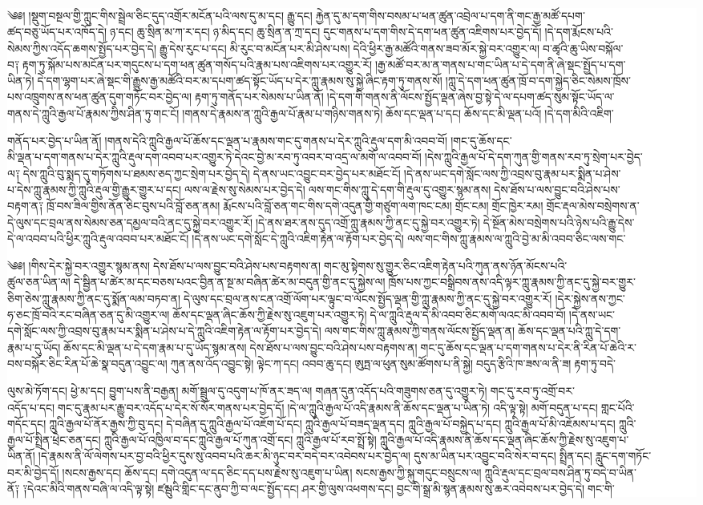   
༄༅། །སྡུག་བསྔལ་གྱི་ཀླུང་གིས་སྦྲེལ་ཅིང་དུད་འགྲོར་མངོན་པའི་ལས་དུ་མ་དང། རྒྱུ་དང། རྐྱེན་དུ་མ་དག་གིས་བསམ་པ་ཕན་ཚུན་འབྲེལ་པ་དག་ནི་གང་རྒྱ་མཚོ་དཔག་  
ཚད་བཅུ་ཡོད་པར་འཁོད་དེ། ཉ་དང། ཆུ་སྲིན་མ་ཀ་ར་དང། ཉ་མིད་དང། ཆུ་སྲིན་ན་ཀྲ་དང། དུང་གནས་པ་དག་གིས་དེ་དག་ཕན་ཚུན་འཇིགས་པར་བྱེད་དོ། །དེ་དག་རྨོངས་པའི་  
སེམས་ཀྱིས་འདོད་ཆགས་སྤྱོད་པར་བྱེད་དེ། རྒྱུ་དེས་རུང་པ་དང། མི་རུང་བ་མངོན་པར་མི་ཤེས་པས། དེའི་ཕྱིར་རྒྱ་མཚོའི་གནས་ཟབ་མོར་སྐྱེ་བར་འགྱུར་ལ། བ་ཚྭའི་ཆུ་ཡིས་བསྐོལ་  
བ༑ རྟག་ཏུ་སྐོམ་པས་མངོན་པར་གདུངས་པ་དག་ཕན་ཚུན་གསོད་པའི་རྣམ་པས་འཇིགས་པར་འགྱུར་རོ། །རྒྱ་མཚོ་བར་མ་ན་གནས་པ་གང་ཡིན་པ་དེ་དག་ནི་ཞེ་སྡང་སྤྱོད་པ་དག་  
ཡིན་ཏེ། དེ་དག་ལྷག་པར་ཞེ་སྡང་གི་རྒྱུས་རྒྱ་མཚོའི་བར་མ་དཔག་ཚད་སྟོང་ཡོད་པ་དེར་ཀླུ་རྣམས་སུ་སྐྱེ་ཞིང་རྟག་ཏུ་གནས་སོ། །ཀླུ་དེ་དག་ཕན་ཚུན་ཁྲོ་བ་དག་སྐྱེད་ཅིང་སེམས་ཁྲོས་  
པས་འཁྲུགས་ནས་ཕན་ཚུན་དུག་གཏོང་བར་བྱེད་ལ། རྟག་ཏུ་གནོད་པར་སེམས་པ་ཡིན་ནོ། །དེ་དག་གི་གནས་ནི་ལོངས་སྤྱོད་ལྡན་ཞེས་བྱ་སྟེ་དེ་ལ་དཔག་ཚད་སུམ་སྟོང་ཡོད་ལ་  
གནས་དེ་ཀླུའི་རྒྱལ་པོ་རྣམས་ཀྱིས་ཤིན་ཏུ་གང་ངོ། །གནས་དེ་རྣམས་ན་ཀླུའི་རྒྱལ་པོ་རྣམ་པ་གཉིས་གནས་ཏེ། ཆོས་དང་ལྡན་པ་དང། ཆོས་དང་མི་ལྡན་པའོ། །དེ་དག་མིའི་འཇིག་  
  
  
གནོད་པར་བྱེད་པ་ཡིན་ནོ། །གནས་དེའི་ཀླུའི་རྒྱལ་པོ་ཆོས་དང་ལྡན་པ་རྣམས་གང་དུ་གནས་པ་དེར་ཀླུའི་རྡུལ་དག་མི་འབབ་བོ། །གང་དུ་ཆོས་དང་  
མི་ལྡན་པ་དག་གནས་པ་དེར་ཀླུའི་རྡུལ་དག་འབབ་པར་འགྱུར་ཏེ་དེའང་བྱེ་མ་རབ་ཏུ་འབར་བ་འདྲ་ལ་མགོ་ལ་འབབ་བོ། །དེས་ཀླུའི་རྒྱལ་པོ་དེ་དག་ཀུན་གྱི་གནས་རབ་ཏུ་སྲེག་པར་བྱེད་  
ལ༑ དེས་ཀླུའི་བུ་སྨད་དུ་གཏོགས་པ་ཐམས་ཅད་ཀྱང་སྲེག་པར་བྱེད་དེ། དེ་ནས་ཡང་འབྱུང་བར་བྱེད་པར་མཐོང་ངོ། །དེ་ནས་ཡང་དགེ་སློང་ལས་ཀྱི་འབྲས་བུ་རྣམ་པར་སྨིན་པ་ཤེས་  
པ་དེས་ཀླུ་རྣམས་ཀྱི་ཀླུའི་རྡུལ་གྱི་རྒྱུར་གྱུར་པ་དང། ལས་ལ་རྗེས་སུ་སེམས་པར་བྱེད་དེ། ལས་གང་གིས་ཀླུ་དེ་དག་གི་རྡུལ་དུ་འགྱུར་སྙམ་ནས། དེས་ཐོས་པ་ལས་བྱུང་བའི་ཤེས་པས་  
བརྟག་ན༑ ཁྲོ་བས་ཟིལ་གྱིས་ནོན་ཅིང་བུས་པའི་བློ་ཅན་ནམ། རྨོངས་པའི་བློ་ཅན་གང་གིས་དགེ་འདུན་གྱི་གཙུག་ལག་ཁང་ངམ། གྲོང་ངམ། གྲོང་ཁྱེར་རམ། གྲོང་རྡལ་མེས་བསྲེགས་ན་  
དེ་ལུས་དང་བྲལ་ནས་སེམས་ཅན་དམྱལ་བའི་ནང་དུ་སྐྱེ་བར་འགྱུར་རོ། །དེ་ནས་ཐར་ནས་དུད་འགྲོ་ཀླུ་རྣམས་ཀྱི་ནང་དུ་སྐྱེ་བར་འགྱུར་ཏེ། དེ་སྔོན་མེས་བསྲེགས་པའི་ཉེས་པའི་རྒྱུ་དེས་  
དེ་ལ་འབབ་པའི་ཕྱིར་ཀླུའི་རྡུལ་འབབ་པར་མཐོང་ངོ། །དེ་ནས་ཡང་དགེ་སློང་དེ་ཀླུའི་འཇིག་རྟེན་ལ་རྟོག་པར་བྱེད་དེ། ལས་གང་གིས་ཀླུ་རྣམས་ལ་ཀླུའི་བྱེ་མ་མི་འབབ་ཅིང་ལས་གང་  
  
  
༄༅། །གིས་དེར་སྐྱེ་བར་འགྱུར་སྙམ་ནས། དེས་ཐོས་པ་ལས་བྱུང་བའི་ཤེས་པས་བརྟགས་ན། གང་མུ་སྟེགས་སུ་གྱུར་ཅིང་འཇིག་རྟེན་པའི་ཀུན་ནས་ཉོན་མོངས་པའི་  
ཚུལ་ཅན་ཡིན་ལ། དེ་སྦྱིན་པ་ཚེར་མ་དང་བཅས་པའང་བྱིན་ན་སྔ་མ་བཞིན་ཚེར་མ་བདུན་གྱི་ནང་དུ་སྐྱེས་ལ། ཁྲོས་པས་ཀྱང་བསྒྲིབས་ནས་འདི་ལྟར་ཀླུ་རྣམས་ཀྱི་ནང་དུ་སྐྱེ་བར་གྱུར་  
ཅིག་ཅེས་ཀླུ་རྣམས་ཀྱི་ནང་དུ་སྨོན་ལམ་བཏབ་ན། དེ་ལུས་དང་བྲལ་ནས་ངན་འགྲོ་ལོག་པར་ལྟུང་བ་ལོངས་སྤྱོད་ལྡན་གྱི་ཀླུ་རྣམས་ཀྱི་ནང་དུ་སྐྱེ་བར་འགྱུར་རོ། །དེར་སྐྱེས་ནས་ཀྱང་  
ཧ་ཅང་ཁྲོ་བའི་རང་བཞིན་ཅན་དུ་མི་འགྱུར་ལ། ཆོས་དང་ལྡན་ཞིང་ཆོས་ཀྱི་རྗེས་སུ་འཇུག་པར་འགྱུར་ཏེ། དེ་ལ་ཀླུའི་རྡུལ་དེ་མི་འབབ་ཅིང་མགོ་ལའང་མི་འབབ་བོ། །དེ་ནས་ཡང་  
དགེ་སློང་ལས་ཀྱི་འབྲས་བུ་རྣམ་པར་སྨིན་པ་ཤེས་པ་དེ་ཀླུའི་འཇིག་རྟེན་ལ་རྟོག་པར་བྱེད་དེ། ལས་གང་གིས་ཀླུ་རྣམས་ཀྱི་གནས་ལོངས་སྤྱོད་ལྡན་ན། ཆོས་དང་ལྡན་པའི་ཀླུ་དེ་དག་  
རྣམ་པ་དུ་ཡོད། ཆོས་དང་མི་ལྡན་པ་དེ་དག་རྣམ་པ་དུ་ཡོད་སྙམ་ནས། དེས་ཐོས་པ་ལས་བྱུང་བའི་ཤེས་པས་བརྟགས་ན། གང་དུ་ཆོས་དང་ལྡན་པ་དག་གནས་པ་དེར་ནི་རིན་པོ་ཆེའི་ར་  
བས་བསྐོར་ཅིང་རིན་པོ་ཆེ་སྣ་བདུན་འབྱུང་ལ། ཀུན་ནས་འོད་འབྱུང་སྟེ། ལྟེང་ཀ་དང། འབབ་ཆུ་དང། ཨུཏྤ་ལ་ཕུན་སུམ་ཚོགས་པ་ནི་སྐྱེ། བདུད་རྩིའི་ཁ་ཟས་ལ་ནི་ཟ། རྟག་ཏུ་བདེ་  
  
  
ལུས་མེ་ཏོག་དང། ཕྱེ་མ་དང། བྱུག་པས་ནི་བརྒྱན། མགོ་སྦྲུལ་དུ་འདུག་པ་ཁོ་ནར་ཟད་ལ། གཞན་དུན་འདོད་པའི་གཟུགས་ཅན་དུ་འགྱུར་ཏེ། གང་དུ་རབ་ཏུ་འགྲོ་བར་  
འདོད་པ་དང། གང་དུ་རྣམ་པར་རྒྱུ་བར་འདོད་པ་དེར་སོ་སོར་གནས་པར་བྱེད་དོ། །དེ་ལ་ཀླུའི་རྒྱལ་པོ་འདི་རྣམས་ནི་ཆོས་དང་ལྡན་པ་ཡིན་ཏེ། འདི་ལྟ་སྟེ། མགོ་བདུན་པ་དང། གླང་པོའི་  
གདོང་དང། ཀླུའི་རྒྱལ་པོ་ནོར་རྒྱས་ཀྱི་བུ་དང། དེ་བཞིན་དུ་ཀླུའི་རྒྱལ་པོ་འཇོག་པོ་དང། ཀླུའི་རྒྱལ་པོ་བཟད་ལྡན་དང། ཀླུའི་རྒྱལ་པོ་བསྐྱེད་པ་དང། ཀླུའི་རྒྱལ་པོ་མི་འཇོམས་པ་དང། ཀླུའི་  
རྒྱལ་པོ་སྤྲིན་ཕྲེང་ཅན་དང། ཀླུའི་རྒྱལ་པོ་འཁྱིལ་བ་དང་ཀླུའི་རྒྱལ་པོ་ཀུན་འགྲོ་དང། ཀླུའི་རྒྱལ་པོ་རབ་སྤྲོ་སྟེ། ཀླུའི་རྒྱལ་པོ་འདི་རྣམས་ནི་ཆོས་དང་ལྡན་ཞིང་ཆོས་ཀྱི་རྗེས་སུ་འཇུག་པ་  
ཡིན་ནོ། །དེ་རྣམས་ནི་ལོ་ལེགས་པར་བྱ་བའི་ཕྱིར་དུས་སུ་འབབ་པའི་ཆར་མི་ཉུང་བར་བདེ་བར་འབེབས་པར་བྱེད་ལ། དུས་མ་ཡིན་པར་འབྱུང་བའི་སེར་བ་དང། སྤྲིན་དང། རླུང་དག་གཏོང་  
བར་མི་བྱེད་དོ། །སངས་རྒྱས་དང། ཆོས་དང། དགེ་འདུན་ལ་དད་ཅིང་དད་པས་རྗེས་སུ་འཇུག་པ་ཡིན། སངས་རྒྱས་ཀྱི་སྐུ་གདུང་བསྲུངས་ལ། ཀླུའི་རྡུལ་དང་བྲལ་བས་ཤིན་ཏུ་བདེ་བ་ཡིན་  
ནོ༑ ༑དེའང་མིའི་གནས་བཞི་ལ་འདི་ལྟ་སྟེ། ཛམྦུའི་གླིང་དང་ནུབ་ཀྱི་བ་ལང་སྤྱོད་དང། ཤར་གྱི་ལུས་འཕགས་དང། བྱང་གི་སྒྲ་མི་སྙན་རྣམས་སུ་ཆར་འབེབས་པར་བྱེད་དེ། གང་གི་  
  